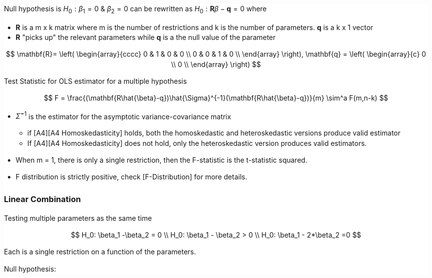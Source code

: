 Null hypothesis is $H_0: \beta_1 = 0$ & $\beta_2=0$ can be rewritten as $H_0: \mathbf{R}\beta -\mathbf{q}=0$ where

-   $\mathbf{R}$ is a m x k matrix where m is the number of restrictions and k is the number of parameters. $\mathbf{q}$ is a k x 1 vector
-   $\mathbf{R}$ "picks up" the relevant parameters while $\mathbf{q}$ is a the null value of the parameter

$$
\mathbf{R}= 
\left(
\begin{array}{cccc}
0 & 1 & 0 & 0 \\
0 & 0 & 1 & 0 \\
\end{array}
\right),
\mathbf{q} = 
\left(
\begin{array}{c}
0 \\
0 \\
\end{array}
\right)
$$

Test Statistic for OLS estimator for a multiple hypothesis

$$
F = \frac{(\mathbf{R\hat{\beta}-q})\hat{\Sigma}^{-1}(\mathbf{R\hat{\beta}-q})}{m} \sim^a F(m,n-k)
$$

-   $\hat{\Sigma}^{-1}$ is the estimator for the asymptotic variance-covariance matrix

    -   if [A4][A4 Homoskedasticity] holds, both the homoskedastic and heteroskedastic versions produce valid estimator
    -   If [A4][A4 Homoskedasticity] does not hold, only the heteroskedastic version produces valid estimators.

-   When m = 1, there is only a single restriction, then the F-statistic is the t-statistic squared.

-   F distribution is strictly positive, check [F-Distribution] for more details.

### Linear Combination

Testing multiple parameters as the same time

$$
H_0: \beta_1 -\beta_2 = 0 \\
H_0: \beta_1 - \beta_2 > 0 \\
H_0: \beta_1 - 2*\beta_2 =0
$$

Each is a single restriction on a function of the parameters.

Null hypothesis:
